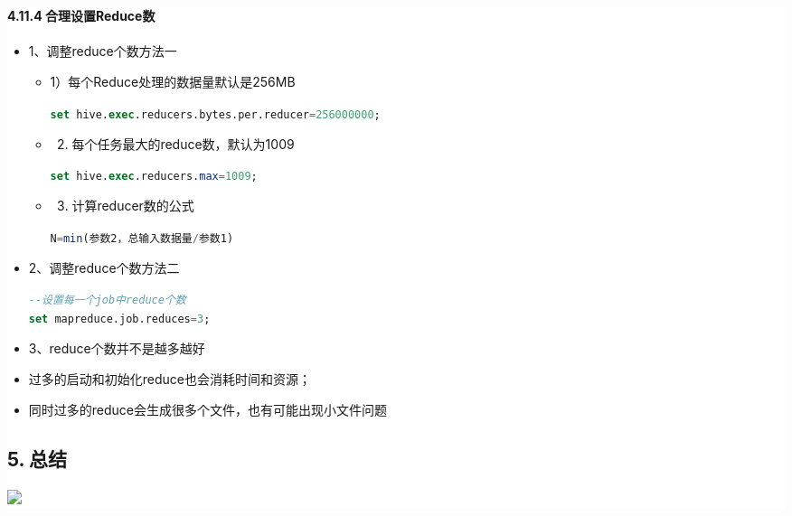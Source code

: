 

#### 4.11.4 合理设置Reduce数

- 1、调整reduce个数方法一

  - 1）每个Reduce处理的数据量默认是256MB

    ```sql
    set hive.exec.reducers.bytes.per.reducer=256000000;
    ```

  - 2) 每个任务最大的reduce数，默认为1009

    ```sql
    set hive.exec.reducers.max=1009;
    ```

  - 3) 计算reducer数的公式

    ```sql
    N=min(参数2，总输入数据量/参数1)
    ```

- 2、调整reduce个数方法二

  ```sql
  --设置每一个job中reduce个数
  set mapreduce.job.reduces=3;
  ```



- 3、reduce个数并不是越多越好
- 过多的启动和初始化reduce也会消耗时间和资源；

- 同时过多的reduce会生成很多个文件，也有可能出现小文件问题





## 5. 总结



![](https://gcore.jsdelivr.net/gh/Raray-chuan/xichuan_blog_pic@main/img/202211151120479.png)

